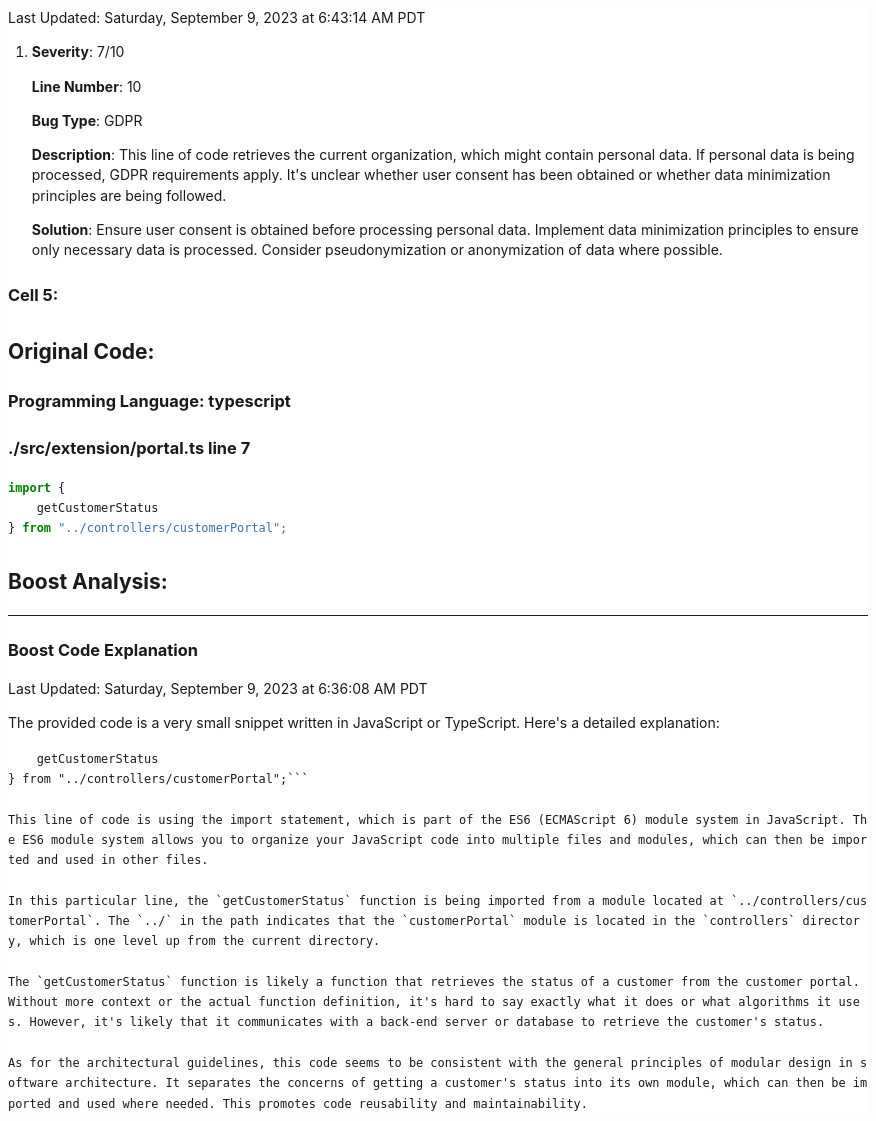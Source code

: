 Last Updated: Saturday, September 9, 2023 at 6:43:14 AM PDT

1. **Severity**: 7/10

   **Line Number**: 10

   **Bug Type**: GDPR

   **Description**: This line of code retrieves the current organization, which might contain personal data. If personal data is being processed, GDPR requirements apply. It's unclear whether user consent has been obtained or whether data minimization principles are being followed.

   **Solution**: Ensure user consent is obtained before processing personal data. Implement data minimization principles to ensure only necessary data is processed. Consider pseudonymization or anonymization of data where possible.





### Cell 5:
## Original Code:

### Programming Language: typescript
### ./src/extension/portal.ts line 7

```typescript
import {
    getCustomerStatus
} from "../controllers/customerPortal";

```
## Boost Analysis:



---

### Boost Code Explanation

Last Updated: Saturday, September 9, 2023 at 6:36:08 AM PDT

The provided code is a very small snippet written in JavaScript or TypeScript. Here's a detailed explanation:

```import {
    getCustomerStatus
} from "../controllers/customerPortal";```

This line of code is using the import statement, which is part of the ES6 (ECMAScript 6) module system in JavaScript. The ES6 module system allows you to organize your JavaScript code into multiple files and modules, which can then be imported and used in other files.

In this particular line, the `getCustomerStatus` function is being imported from a module located at `../controllers/customerPortal`. The `../` in the path indicates that the `customerPortal` module is located in the `controllers` directory, which is one level up from the current directory.

The `getCustomerStatus` function is likely a function that retrieves the status of a customer from the customer portal. Without more context or the actual function definition, it's hard to say exactly what it does or what algorithms it uses. However, it's likely that it communicates with a back-end server or database to retrieve the customer's status.

As for the architectural guidelines, this code seems to be consistent with the general principles of modular design in software architecture. It separates the concerns of getting a customer's status into its own module, which can then be imported and used where needed. This promotes code reusability and maintainability.

```